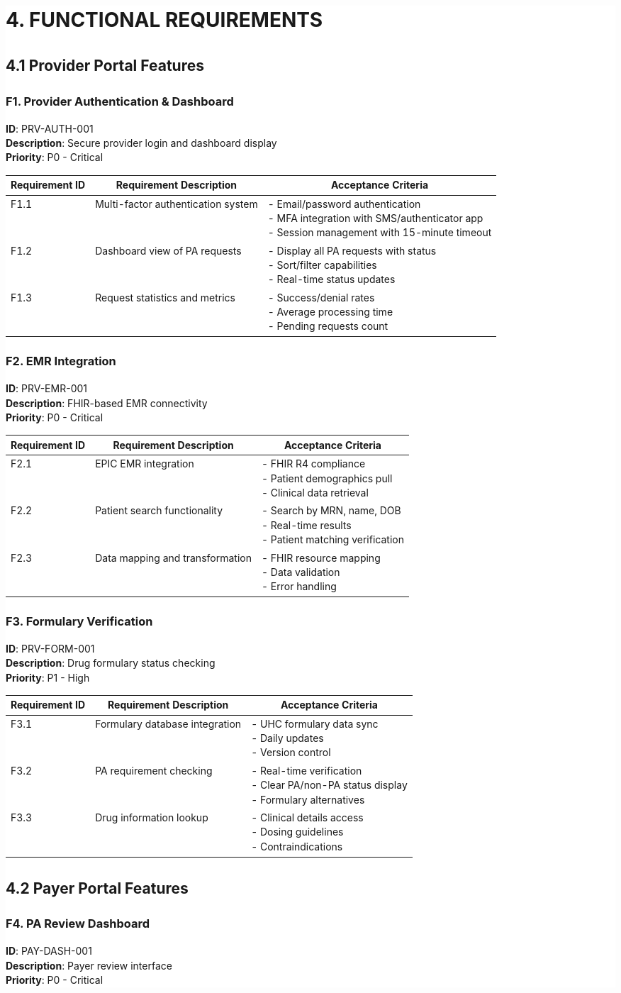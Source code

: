 # 4. FUNCTIONAL REQUIREMENTS

## 4.1 Provider Portal Features

### F1. Provider Authentication & Dashboard
**ID**: PRV-AUTH-001  
**Description**: Secure provider login and dashboard display  
**Priority**: P0 - Critical  

| Requirement ID | Requirement Description | Acceptance Criteria |
|---------------|------------------------|-------------------|
| F1.1 | Multi-factor authentication system | - Email/password authentication<br>- MFA integration with SMS/authenticator app<br>- Session management with 15-minute timeout |
| F1.2 | Dashboard view of PA requests | - Display all PA requests with status<br>- Sort/filter capabilities<br>- Real-time status updates |
| F1.3 | Request statistics and metrics | - Success/denial rates<br>- Average processing time<br>- Pending requests count |

### F2. EMR Integration
**ID**: PRV-EMR-001  
**Description**: FHIR-based EMR connectivity  
**Priority**: P0 - Critical  

| Requirement ID | Requirement Description | Acceptance Criteria |
|---------------|------------------------|-------------------|
| F2.1 | EPIC EMR integration | - FHIR R4 compliance<br>- Patient demographics pull<br>- Clinical data retrieval |
| F2.2 | Patient search functionality | - Search by MRN, name, DOB<br>- Real-time results<br>- Patient matching verification |
| F2.3 | Data mapping and transformation | - FHIR resource mapping<br>- Data validation<br>- Error handling |

### F3. Formulary Verification
**ID**: PRV-FORM-001  
**Description**: Drug formulary status checking  
**Priority**: P1 - High  

| Requirement ID | Requirement Description | Acceptance Criteria |
|---------------|------------------------|-------------------|
| F3.1 | Formulary database integration | - UHC formulary data sync<br>- Daily updates<br>- Version control |
| F3.2 | PA requirement checking | - Real-time verification<br>- Clear PA/non-PA status display<br>- Formulary alternatives |
| F3.3 | Drug information lookup | - Clinical details access<br>- Dosing guidelines<br>- Contraindications |

## 4.2 Payer Portal Features

### F4. PA Review Dashboard
**ID**: PAY-DASH-001  
**Description**: Payer review interface  
**Priority**: P0 - Critical  
